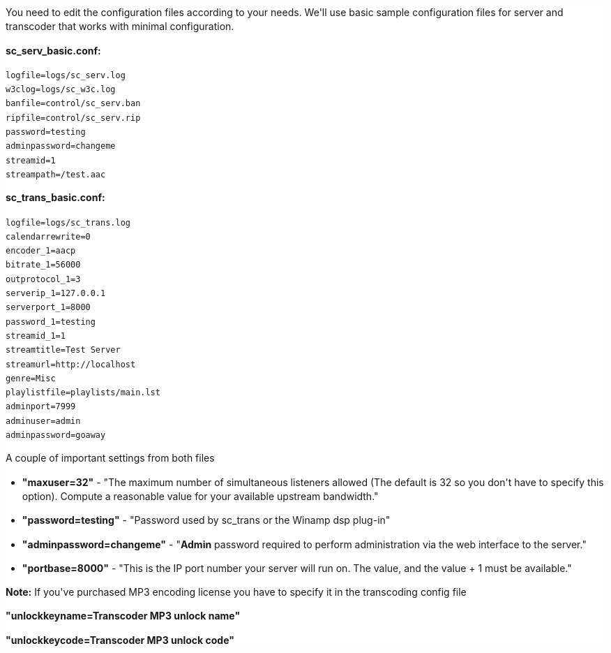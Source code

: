 You need to edit the configuration files according to your needs. We'll use basic sample configuration files for server and transcoder that works with minimal configuration.

**sc_serv_basic.conf:**

```
logfile=logs/sc_serv.log
w3clog=logs/sc_w3c.log
banfile=control/sc_serv.ban
ripfile=control/sc_serv.rip
password=testing
adminpassword=changeme
streamid=1
streampath=/test.aac
```

**sc_trans_basic.conf:**

```
logfile=logs/sc_trans.log
calendarrewrite=0
encoder_1=aacp
bitrate_1=56000
outprotocol_1=3
serverip_1=127.0.0.1
serverport_1=8000
password_1=testing
streamid_1=1
streamtitle=Test Server
streamurl=http://localhost
genre=Misc
playlistfile=playlists/main.lst
adminport=7999
adminuser=admin
adminpassword=goaway 
```

A couple of important settings from both files

- **"maxuser=32"** - "The maximum number of simultaneous listeners allowed (The default is 32 so you don't have to specify this option). Compute a reasonable value for your available upstream bandwidth."

- **"password=testing"** - "Password used by sc_trans or the Winamp dsp plug-in"

- **"adminpassword=changeme"** - "**Admin** password required to perform administration via the web interface to the server."

- **"portbase=8000"** - "This is the IP port number your server will run on. The value, and the value + 1 must be available."

**Note:** If you've purchased MP3 encoding license you have to specify it in the transcoding config file

**"unlockkeyname=Transcoder MP3 unlock name"**

**"unlockkeycode=Transcoder MP3 unlock code"**
